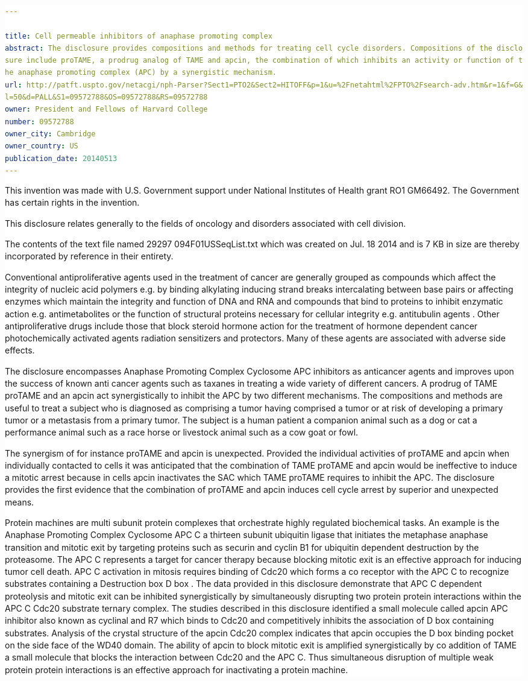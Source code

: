 ```yaml
---

title: Cell permeable inhibitors of anaphase promoting complex
abstract: The disclosure provides compositions and methods for treating cell cycle disorders. Compositions of the disclosure include proTAME, a prodrug analog of TAME and apcin, the combination of which inhibits an activity or function of the anaphase promoting complex (APC) by a synergistic mechanism.
url: http://patft.uspto.gov/netacgi/nph-Parser?Sect1=PTO2&Sect2=HITOFF&p=1&u=%2Fnetahtml%2FPTO%2Fsearch-adv.htm&r=1&f=G&l=50&d=PALL&S1=09572788&OS=09572788&RS=09572788
owner: President and Fellows of Harvard College
number: 09572788
owner_city: Cambridge
owner_country: US
publication_date: 20140513
---
```

This invention was made with U.S. Government support under National Institutes of Health grant RO1 GM66492. The Government has certain rights in the invention.

This disclosure relates generally to the fields of oncology and disorders associated with cell division.

The contents of the text file named 29297 094F01USSeqList.txt which was created on Jul. 18 2014 and is 7 KB in size are thereby incorporated by reference in their entirety.

Conventional antiproliferative agents used in the treatment of cancer are generally grouped as compounds which affect the integrity of nucleic acid polymers e.g. by binding alkylating inducing strand breaks intercalating between base pairs or affecting enzymes which maintain the integrity and function of DNA and RNA and compounds that bind to proteins to inhibit enzymatic action e.g. antimetabolites or the function of structural proteins necessary for cellular integrity e.g. antitubulin agents . Other antiproliferative drugs include those that block steroid hormone action for the treatment of hormone dependent cancer photochemically activated agents radiation sensitizers and protectors. Many of these agents are associated with adverse side effects.

The disclosure encompasses Anaphase Promoting Complex Cyclosome APC inhibitors as anticancer agents and improves upon the success of known anti cancer agents such as taxanes in treating a wide variety of different cancers. A prodrug of TAME proTAME and an apcin act synergistically to inhibit the APC by two different mechanisms. The compositions and methods are useful to treat a subject who is diagnosed as comprising a tumor having comprised a tumor or at risk of developing a primary tumor or a metastasis from a primary tumor. The subject is a human patient a companion animal such as a dog or cat a performance animal such as a race horse or livestock animal such as a cow goat or fowl.

The synergism of for instance proTAME and apcin is unexpected. Provided the individual activities of proTAME and apcin when individually contacted to cells it was anticipated that the combination of TAME proTAME and apcin would be ineffective to induce a mitotic arrest because in cells apcin inactivates the SAC which TAME proTAME requires to inhibit the APC. The disclosure provides the first evidence that the combination of proTAME and apcin induces cell cycle arrest by superior and unexpected means.

Protein machines are multi subunit protein complexes that orchestrate highly regulated biochemical tasks. An example is the Anaphase Promoting Complex Cyclosome APC C a thirteen subunit ubiquitin ligase that initiates the metaphase anaphase transition and mitotic exit by targeting proteins such as securin and cyclin B1 for ubiquitin dependent destruction by the proteasome. The APC C represents a target for cancer therapy because blocking mitotic exit is an effective approach for inducing tumor cell death. APC C activation in mitosis requires binding of Cdc20 which forms a co receptor with the APC C to recognize substrates containing a Destruction box D box . The data provided in this disclosure demonstrate that APC C dependent proteolysis and mitotic exit can be inhibited synergistically by simultaneously disrupting two protein protein interactions within the APC C Cdc20 substrate ternary complex. The studies described in this disclosure identified a small molecule called apcin APC inhibitor also known as cyclinal and R7 which binds to Cdc20 and competitively inhibits the association of D box containing substrates. Analysis of the crystal structure of the apcin Cdc20 complex indicates that apcin occupies the D box binding pocket on the side face of the WD40 domain. The ability of apcin to block mitotic exit is amplified synergistically by co addition of TAME a small molecule that blocks the interaction between Cdc20 and the APC C. Thus simultaneous disruption of multiple weak protein protein interactions is an effective approach for inactivating a protein machine.

